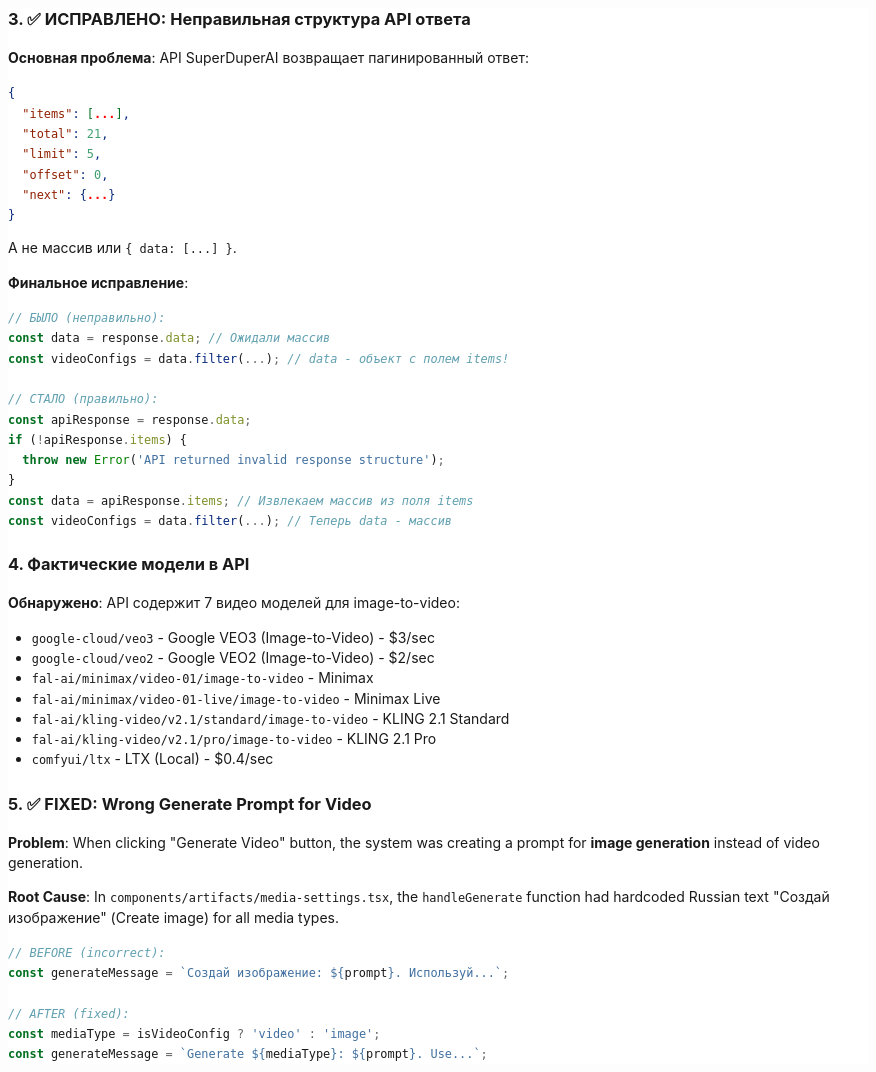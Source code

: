 ### 3. ✅ ИСПРАВЛЕНО: Неправильная структура API ответа

**Основная проблема**: API SuperDuperAI возвращает пагинированный ответ:

```json
{
  "items": [...],
  "total": 21,
  "limit": 5,
  "offset": 0,
  "next": {...}
}
```

А не массив или `{ data: [...] }`. 

**Финальное исправление**:

```typescript
// БЫЛО (неправильно):
const data = response.data; // Ожидали массив
const videoConfigs = data.filter(...); // data - объект с полем items!

// СТАЛО (правильно):
const apiResponse = response.data;
if (!apiResponse.items) {
  throw new Error('API returned invalid response structure');
}
const data = apiResponse.items; // Извлекаем массив из поля items
const videoConfigs = data.filter(...); // Теперь data - массив
```

### 4. Фактические модели в API

**Обнаружено**: API содержит 7 видео моделей для image-to-video:

- `google-cloud/veo3` - Google VEO3 (Image-to-Video) - $3/sec
- `google-cloud/veo2` - Google VEO2 (Image-to-Video) - $2/sec  
- `fal-ai/minimax/video-01/image-to-video` - Minimax
- `fal-ai/minimax/video-01-live/image-to-video` - Minimax Live
- `fal-ai/kling-video/v2.1/standard/image-to-video` - KLING 2.1 Standard
- `fal-ai/kling-video/v2.1/pro/image-to-video` - KLING 2.1 Pro  
- `comfyui/ltx` - LTX (Local) - $0.4/sec

### 5. ✅ FIXED: Wrong Generate Prompt for Video 

**Problem**: When clicking "Generate Video" button, the system was creating a prompt for **image generation** instead of video generation.

**Root Cause**: In `components/artifacts/media-settings.tsx`, the `handleGenerate` function had hardcoded Russian text "Создай изображение" (Create image) for all media types.

```typescript
// BEFORE (incorrect):
const generateMessage = `Создай изображение: ${prompt}. Используй...`;

// AFTER (fixed):
const mediaType = isVideoConfig ? 'video' : 'image';
const generateMessage = `Generate ${mediaType}: ${prompt}. Use...`;
```

